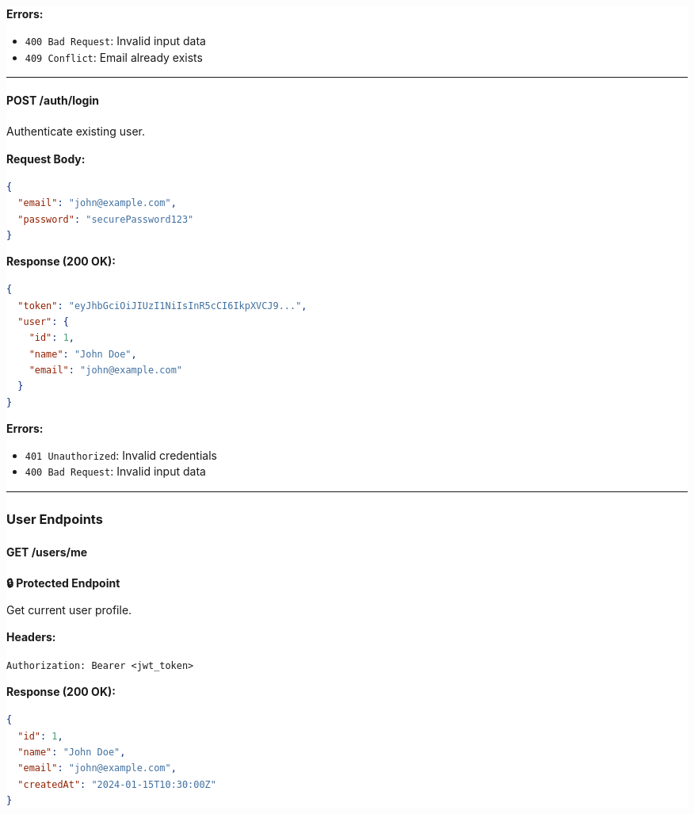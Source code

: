 **Errors:**
- `400 Bad Request`: Invalid input data
- `409 Conflict`: Email already exists

---

#### POST /auth/login

Authenticate existing user.

**Request Body:**
```json
{
  "email": "john@example.com",
  "password": "securePassword123"
}
```

**Response (200 OK):**
```json
{
  "token": "eyJhbGciOiJIUzI1NiIsInR5cCI6IkpXVCJ9...",
  "user": {
    "id": 1,
    "name": "John Doe",
    "email": "john@example.com"
  }
}
```

**Errors:**
- `401 Unauthorized`: Invalid credentials
- `400 Bad Request`: Invalid input data

---

### User Endpoints

#### GET /users/me
**🔒 Protected Endpoint**

Get current user profile.

**Headers:**
```
Authorization: Bearer <jwt_token>
```

**Response (200 OK):**
```json
{
  "id": 1,
  "name": "John Doe",
  "email": "john@example.com",
  "createdAt": "2024-01-15T10:30:00Z"
}
```
